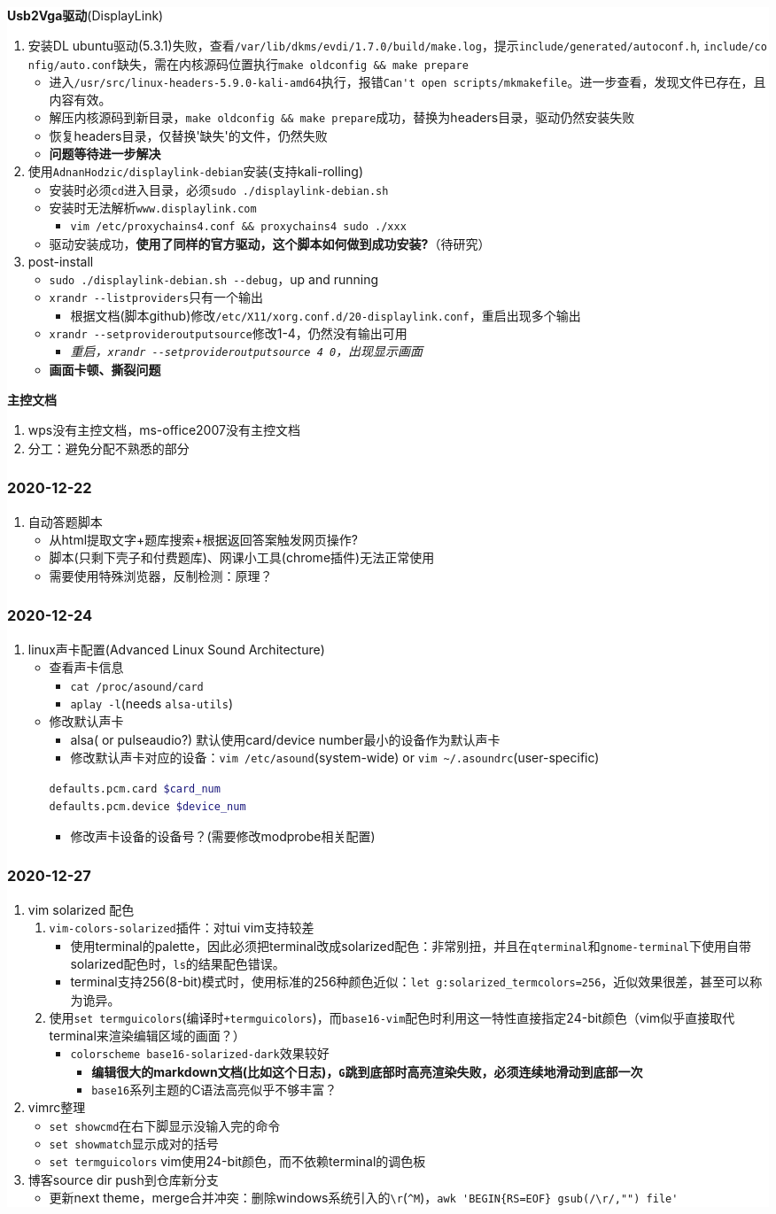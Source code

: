 **Usb2Vga驱动**(DisplayLink)
1. 安装DL ubuntu驱动(5.3.1)失败，查看`/var/lib/dkms/evdi/1.7.0/build/make.log`，提示`include/generated/autoconf.h`, `include/config/auto.conf`缺失，需在内核源码位置执行`make oldconfig && make prepare`
    - 进入`/usr/src/linux-headers-5.9.0-kali-amd64`执行，报错`Can't open scripts/mkmakefile`。进一步查看，发现文件已存在，且内容有效。
    - 解压内核源码到新目录，`make oldconfig && make prepare`成功，替换为headers目录，驱动仍然安装失败
    - 恢复headers目录，仅替换'缺失'的文件，仍然失败
    - **问题等待进一步解决**
2. 使用`AdnanHodzic/displaylink-debian`安装(支持kali-rolling)
    - 安装时必须`cd`进入目录，必须`sudo ./displaylink-debian.sh`
    - 安装时无法解析`www.displaylink.com`
        - `vim /etc/proxychains4.conf && proxychains4 sudo ./xxx`
    - 驱动安装成功，**使用了同样的官方驱动，这个脚本如何做到成功安装?**（待研究）
3. post-install
    - `sudo ./displaylink-debian.sh --debug`，up and running
    - `xrandr --listproviders`只有一个输出
        - 根据文档(脚本github)修改`/etc/X11/xorg.conf.d/20-displaylink.conf`，重启出现多个输出
    - `xrandr --setprovideroutputsource`修改1-4，仍然没有输出可用
        - _重启，`xrandr --setprovideroutputsource 4 0`，出现显示画面_
    - **画面卡顿、撕裂问题**

**主控文档**
1. wps没有主控文档，ms-office2007没有主控文档
2. 分工：避免分配不熟悉的部分

### 2020-12-22
1. 自动答题脚本
    - 从html提取文字+题库搜索+根据返回答案触发网页操作?
    - 脚本(只剩下壳子和付费题库)、网课小工具(chrome插件)无法正常使用
    - 需要使用特殊浏览器，反制检测：原理？

### 2020-12-24

1. linux声卡配置(Advanced Linux Sound Architecture)
    - 查看声卡信息
        - `cat /proc/asound/card`
        - `aplay -l`(needs `alsa-utils`)
    - 修改默认声卡
        - alsa( or pulseaudio?) 默认使用card/device number最小的设备作为默认声卡
        - 修改默认声卡对应的设备：`vim /etc/asound`(system-wide) or `vim ~/.asoundrc`(user-specific)
        ```bash
        defaults.pcm.card $card_num
        defaults.pcm.device $device_num
        ```
        - 修改声卡设备的设备号？(需要修改modprobe相关配置)


### 2020-12-27
1. vim solarized 配色
    1. `vim-colors-solarized`插件：对tui vim支持较差
        - 使用terminal的palette，因此必须把terminal改成solarized配色：非常别扭，并且在`qterminal`和`gnome-terminal`下使用自带solarized配色时，`ls`的结果配色错误。
        - terminal支持256(8-bit)模式时，使用标准的256种颜色近似：`let g:solarized_termcolors=256`，近似效果很差，甚至可以称为诡异。
    2. 使用`set termguicolors`(编译时`+termguicolors`)，而`base16-vim`配色时利用这一特性直接指定24-bit颜色（vim似乎直接取代terminal来渲染编辑区域的画面？）
        - `colorscheme base16-solarized-dark`效果较好
            - **编辑很大的markdown文档(比如这个日志)，`G`跳到底部时高亮渲染失败，必须连续地滑动到底部一次**
            - `base16`系列主题的C语法高亮似乎不够丰富？
2. vimrc整理
    - `set showcmd`在右下脚显示没输入完的命令
    - `set showmatch`显示成对的括号
    - `set termguicolors` vim使用24-bit颜色，而不依赖terminal的调色板
3. 博客source dir push到仓库新分支
    - 更新next theme，merge合并冲突：删除windows系统引入的`\r`(`^M`)，`awk 'BEGIN{RS=EOF} gsub(/\r/,"") file'`